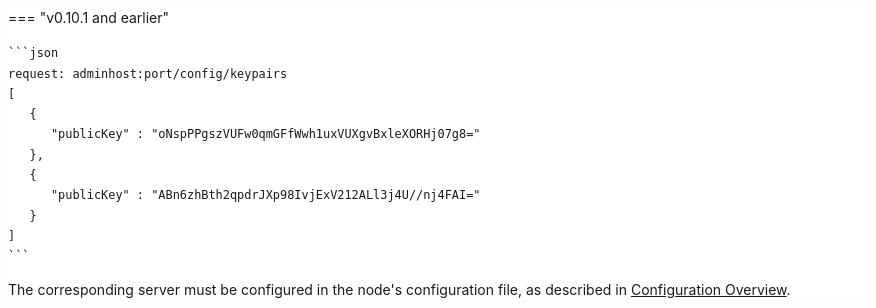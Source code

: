 === "v0.10.1 and earlier"

    ```json
    request: adminhost:port/config/keypairs
    [
       {
          "publicKey" : "oNspPPgszVUFw0qmGFfWwh1uxVUXgvBxleXORHj07g8="
       },
       {
          "publicKey" : "ABn6zhBth2qpdrJXp98IvjExV212ALl3j4U//nj4FAI="
       }
    ]
    ```

The corresponding server must be configured in the node's configuration file, as described in
[Configuration Overview](Tessera.md).
